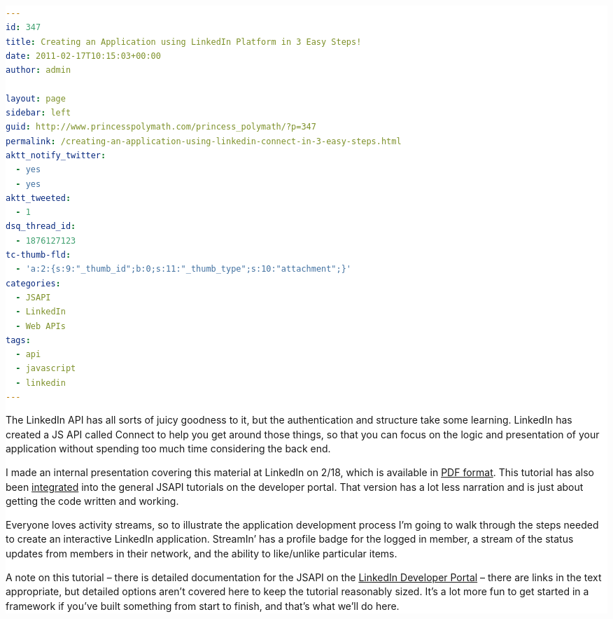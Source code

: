```yaml
---
id: 347
title: Creating an Application using LinkedIn Platform in 3 Easy Steps!
date: 2011-02-17T10:15:03+00:00
author: admin

layout: page
sidebar: left
guid: http://www.princesspolymath.com/princess_polymath/?p=347
permalink: /creating-an-application-using-linkedin-connect-in-3-easy-steps.html
aktt_notify_twitter:
  - yes
  - yes
aktt_tweeted:
  - 1
dsq_thread_id:
  - 1876127123
tc-thumb-fld:
  - 'a:2:{s:9:"_thumb_id";b:0;s:11:"_thumb_type";s:10:"attachment";}'
categories:
  - JSAPI
  - LinkedIn
  - Web APIs
tags:
  - api
  - javascript
  - linkedin
---
```

The LinkedIn API has all sorts of juicy goodness to it, but the authentication and structure take some learning. LinkedIn has created a JS API called Connect to help you get around those things, so that you can focus on the logic and presentation of your application without spending too much time considering the back end.

I made an internal presentation covering this material at LinkedIn on 2/18, which is available in [PDF format](/assets/img/2011/02/JSAPI_Deck.pdf). This tutorial has also been [integrated](http://developer.linkedinlabs.com/tutorials/jsapi_simplestream/) into the general JSAPI tutorials on the developer portal. That version has a lot less narration and is just about getting the code written and working.

Everyone loves activity streams, so to illustrate the application development process I&#8217;m going to walk through the steps needed to create an interactive LinkedIn application. StreamIn&#8217; has a profile badge for the logged in member, a stream of the status updates from members in their network, and the ability to like/unlike particular items.
  


A note on this tutorial &#8211; there is detailed documentation for the JSAPI on the [LinkedIn Developer Portal](http://developer.linkedin.com/community/jsapi) &#8211; there are links in the text appropriate, but detailed options aren&#8217;t covered here to keep the tutorial reasonably sized. It&#8217;s a lot more fun to get started in a framework if you&#8217;ve built something from start to finish, and that&#8217;s what we&#8217;ll do here.
